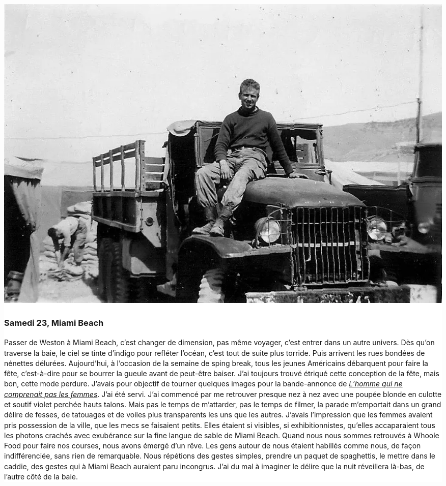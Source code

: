 ![Mon père en Algérie](_i/IMG_4114.webp)

### Samedi 23, Miami Beach

Passer de Weston à Miami Beach, c’est changer de dimension, pas même voyager, c’est entrer dans un autre univers. Dès qu’on traverse la baie, le ciel se tinte d’indigo pour refléter l’océan, c’est tout de suite plus torride. Puis arrivent les rues bondées de nénettes délurées. Aujourd’hui, à l’occasion de la semaine de sping break, tous les jeunes Américains débarquent pour faire la fête, c’est-à-dire pour se bourrer la gueule avant de peut-être baiser. J’ai toujours trouvé étriqué cette conception de la fête, mais bon, cette mode perdure. J’avais pour objectif de tourner quelques images pour la bande-annonce de *[L’homme qui ne comprenait pas les femmes](../../books/lhomme-qui-ne-comprenait-pas-les-femmes.md)*. J’ai été servi. J’ai commencé par me retrouver presque nez à nez avec une poupée blonde en culotte et soutif violet perchée hauts talons. Mais pas le temps de m’attarder, pas le temps de filmer, la parade m’emportait dans un grand délire de fesses, de tatouages et de voiles plus transparents les uns que les autres. J’avais l’impression que les femmes avaient pris possession de la ville, que les mecs se faisaient petits. Elles étaient si visibles, si exhibitionnistes, qu’elles accaparaient tous les photons crachés avec exubérance sur la fine langue de sable de Miami Beach. Quand nous nous sommes retrouvés à Whoole Food pour faire nos courses, nous avons émergé d’un rêve. Les gens autour de nous étaient habillés comme nous, de façon indifférenciée, sans rien de remarquable. Nous répétions des gestes simples, prendre un paquet de spaghettis, le mettre dans le caddie, des gestes qui à Miami Beach auraient paru incongrus. J’ai du mal à imaginer le délire que la nuit réveillera là-bas, de l’autre côté de la baie.
